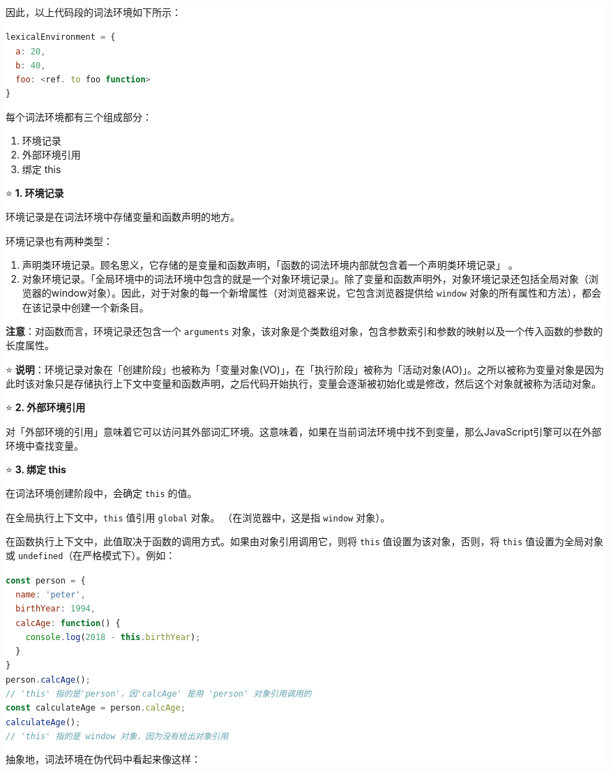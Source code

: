 因此，以上代码段的词法环境如下所示：

```javascript
lexicalEnvironment = {
  a: 20,
  b: 40,
  foo: <ref. to foo function>
}
```

每个词法环境都有三个组成部分：

1. 环境记录
2. 外部环境引用
3. 绑定 this

:star: **1. 环境记录**

环境记录是在词法环境中存储变量和函数声明的地方。

环境记录也有两种类型：

1. 声明类环境记录。顾名思义，它存储的是变量和函数声明，「函数的词法环境内部就包含着一个声明类环境记录」 。 
2. 对象环境记录。「全局环境中的词法环境中包含的就是一个对象环境记录」。除了变量和函数声明外，对象环境记录还包括全局对象（浏览器的window对象）。因此，对于对象的每一个新增属性（对浏览器来说，它包含浏览器提供给 `window` 对象的所有属性和方法），都会在该记录中创建一个新条目。

**注意**：对函数而言，环境记录还包含一个 `arguments` 对象，该对象是个类数组对象，包含参数索引和参数的映射以及一个传入函数的参数的长度属性。

:star: **说明**：环境记录对象在「创建阶段」也被称为「变量对象(VO)」，在「执行阶段」被称为「活动对象(AO)」。之所以被称为变量对象是因为此时该对象只是存储执行上下文中变量和函数声明，之后代码开始执行，变量会逐渐被初始化或是修改，然后这个对象就被称为活动对象。

:star: **2. 外部环境引用**

对「外部环境的引用」意味着它可以访问其外部词汇环境。这意味着，如果在当前词法环境中找不到变量，那么JavaScript引擎可以在外部环境中查找变量。

:star: **3. 绑定 this**

在词法环境创建阶段中，会确定 `this` 的值。

在全局执行上下文中，`this` 值引用 `global` 对象。 （在浏览器中，这是指 `window` 对象）。

在函数执行上下文中，此值取决于函数的调用方式。如果由对象引用调用它，则将 `this` 值设置为该对象，否则，将 `this` 值设置为全局对象或 `undefined`（在严格模式下）。例如：

```javascript
const person = {
  name: 'peter',
  birthYear: 1994,
  calcAge: function() {
    console.log(2018 - this.birthYear);
  }
}
person.calcAge(); 
// 'this' 指的是'person'，因'calcAge' 是用 'person' 对象引用调用的
const calculateAge = person.calcAge;
calculateAge();
// 'this' 指的是 window 对象，因为没有给出对象引用
```

抽象地，词法环境在伪代码中看起来像这样：
